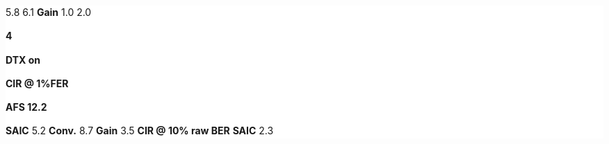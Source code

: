 <td></td>
<td>5.8</td>
<td>6.1</td>
<td></td>
<td></td>
<td></td>
</tr>
<tr class="even">
<td></td>
<td></td>
<td><strong>Gain</strong></td>
<td></td>
<td></td>
<td>1.0</td>
<td>2.0</td>
<td></td>
<td></td>
<td></td>
</tr>
<tr class="odd">
<td><p><strong>4</strong></p>
<p><strong>DTX on</strong></p></td>
<td><p><strong>CIR @ 1%FER</strong></p>
<p><strong>AFS 12.2</strong></p></td>
<td><strong>SAIC</strong></td>
<td></td>
<td></td>
<td></td>
<td>5.2</td>
<td></td>
<td></td>
<td></td>
</tr>
<tr class="even">
<td></td>
<td></td>
<td><strong>Conv.</strong></td>
<td></td>
<td></td>
<td></td>
<td>8.7</td>
<td></td>
<td></td>
<td></td>
</tr>
<tr class="odd">
<td></td>
<td></td>
<td><strong>Gain</strong></td>
<td></td>
<td></td>
<td></td>
<td>3.5</td>
<td></td>
<td></td>
<td></td>
</tr>
<tr class="even">
<td></td>
<td><strong>CIR @ 10% raw BER</strong></td>
<td><strong>SAIC</strong></td>
<td></td>
<td></td>
<td>2.3</td>
